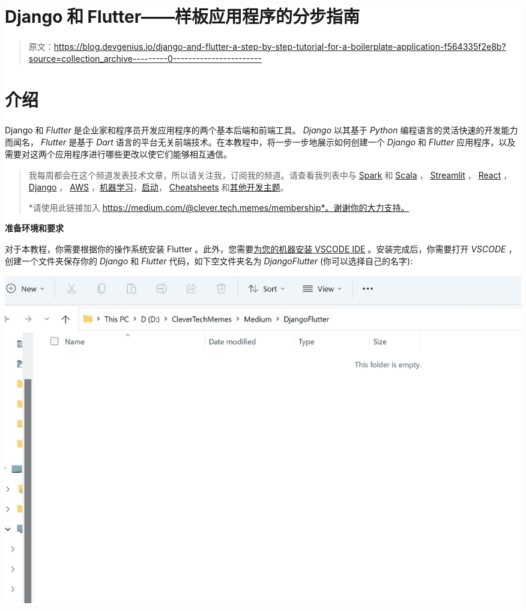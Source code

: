 # Django 和 Flutter——样板应用程序的分步指南

> 原文：<https://blog.devgenius.io/django-and-flutter-a-step-by-step-tutorial-for-a-boilerplate-application-f564335f2e8b?source=collection_archive---------0----------------------->

# 介绍

Django 和 *Flutter* 是企业家和程序员开发应用程序的两个基本后端和前端工具。 *Django* 以其基于 *Python* 编程语言的灵活快速的开发能力而闻名， *Flutter* 是基于 *Dart* 语言的平台无关前端技术。在本教程中，将一步一步地展示如何创建一个 *Django* 和 *Flutter* 应用程序，以及需要对这两个应用程序进行哪些更改以使它们能够相互通信。

> 我每周都会在这个频道发表技术文章，所以请关注我，订阅我的频道。请查看我列表中与 [Spark](https://medium.com/@clever.tech.memes/list/internalspark-62fda9e00b36?source=my_lists---------1-------62fda9e00b36---------------------) 和 [Scala](https://medium.com/@clever.tech.memes/list/internalscala-40c96bf7addd?source=my_lists---------11-------40c96bf7addd---------------------) ， [Streamlit](https://medium.com/@clever.tech.memes/list/internalstreamlit-8638d94cd666?source=my_lists---------8-------8638d94cd666---------------------) ， [React](https://medium.com/@clever.tech.memes/list/internalreact-79590e57fc46?source=my_lists---------9-------79590e57fc46---------------------) ， [Django](https://medium.com/@clever.tech.memes/list/internaldjango-8eb3f062efcd?source=my_lists---------12-------8eb3f062efcd---------------------) ， [AWS](https://medium.com/@clever.tech.memes/list/internalamazonwebservices-805665b5bf42?source=my_lists---------13-------805665b5bf42---------------------) ，[机器学习](https://medium.com/@clever.tech.memes/list/internalmachinelearning-ccbf43744e48?source=my_lists---------1-------ccbf43744e48---------------------)，[启动](https://medium.com/@clever.tech.memes/list/internalstartup-e8a221bc47e1?source=my_lists---------14-------e8a221bc47e1---------------------)， [Cheatsheets](https://medium.com/@clever.tech.memes/list/internalcheatsheets-7f7527bf9356?source=my_lists---------11-------7f7527bf9356---------------------) 和[其他开发主题](https://medium.com/@clever.tech.memes/list/miscellaneousdevelopmenttopics-d5ffe886b93e?source=my_lists---------1-------d5ffe886b93e---------------------)。
> 
> *请使用此链接加入 https://medium.com/@clever.tech.memes/membership*。谢谢你的大力支持。

**准备环境和要求**

对于本教程，你需要根据你的操作系统安装 Flutter 。此外，您需要[为您的机器安装 VSCODE IDE](https://code.visualstudio.com/download) 。安装完成后，你需要打开 *VSCODE* ，创建一个文件夹保存你的 *Django* 和 *Flutter* 代码，如下空文件夹名为 *DjangoFlutter* (你可以选择自己的名字):

![](img/dffd2655be38ae5462d1f6409393c9da.png)
